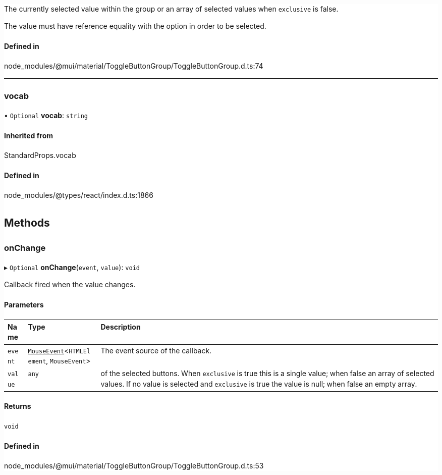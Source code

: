 The currently selected value within the group or an array of selected
values when `exclusive` is false.

The value must have reference equality with the option in order to be selected.

#### Defined in

node_modules/@mui/material/ToggleButtonGroup/ToggleButtonGroup.d.ts:74

___

### vocab

• `Optional` **vocab**: `string`

#### Inherited from

StandardProps.vocab

#### Defined in

node_modules/@types/react/index.d.ts:1866

## Methods

### onChange

▸ `Optional` **onChange**(`event`, `value`): `void`

Callback fired when the value changes.

#### Parameters

| Name | Type | Description |
| :------ | :------ | :------ |
| `event` | [`MouseEvent`](components_Container._internal_.MouseEvent.md)<`HTMLElement`, `MouseEvent`\> | The event source of the callback. |
| `value` | `any` | of the selected buttons. When `exclusive` is true this is a single value; when false an array of selected values. If no value is selected and `exclusive` is true the value is null; when false an empty array. |

#### Returns

`void`

#### Defined in

node_modules/@mui/material/ToggleButtonGroup/ToggleButtonGroup.d.ts:53
